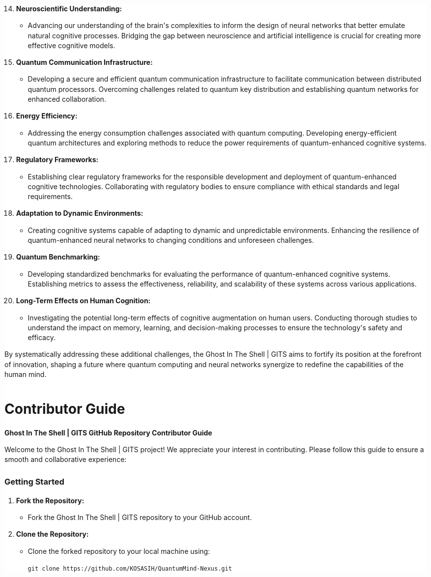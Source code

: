 14. **Neuroscientific Understanding:**
    - Advancing our understanding of the brain's complexities to inform the design of neural networks that better emulate natural cognitive processes. Bridging the gap between neuroscience and artificial intelligence is crucial for creating more effective cognitive models.

15. **Quantum Communication Infrastructure:**
    - Developing a secure and efficient quantum communication infrastructure to facilitate communication between distributed quantum processors. Overcoming challenges related to quantum key distribution and establishing quantum networks for enhanced collaboration.

16. **Energy Efficiency:**
    - Addressing the energy consumption challenges associated with quantum computing. Developing energy-efficient quantum architectures and exploring methods to reduce the power requirements of quantum-enhanced cognitive systems.

17. **Regulatory Frameworks:**
    - Establishing clear regulatory frameworks for the responsible development and deployment of quantum-enhanced cognitive technologies. Collaborating with regulatory bodies to ensure compliance with ethical standards and legal requirements.

18. **Adaptation to Dynamic Environments:**
    - Creating cognitive systems capable of adapting to dynamic and unpredictable environments. Enhancing the resilience of quantum-enhanced neural networks to changing conditions and unforeseen challenges.

19. **Quantum Benchmarking:**
    - Developing standardized benchmarks for evaluating the performance of quantum-enhanced cognitive systems. Establishing metrics to assess the effectiveness, reliability, and scalability of these systems across various applications.

20. **Long-Term Effects on Human Cognition:**
    - Investigating the potential long-term effects of cognitive augmentation on human users. Conducting thorough studies to understand the impact on memory, learning, and decision-making processes to ensure the technology's safety and efficacy.

By systematically addressing these additional challenges, the Ghost In The Shell | GITS aims to fortify its position at the forefront of innovation, shaping a future where quantum computing and neural networks synergize to redefine the capabilities of the human mind.

# Contributor Guide 

**Ghost In The Shell | GITS GitHub Repository Contributor Guide**

Welcome to the Ghost In The Shell | GITS project! We appreciate your interest in contributing. Please follow this guide to ensure a smooth and collaborative experience:

### Getting Started

1. **Fork the Repository:**
   - Fork the Ghost In The Shell | GITS repository to your GitHub account.

2. **Clone the Repository:**
   - Clone the forked repository to your local machine using:
     ```
     git clone https://github.com/KOSASIH/QuantumMind-Nexus.git
     ```
